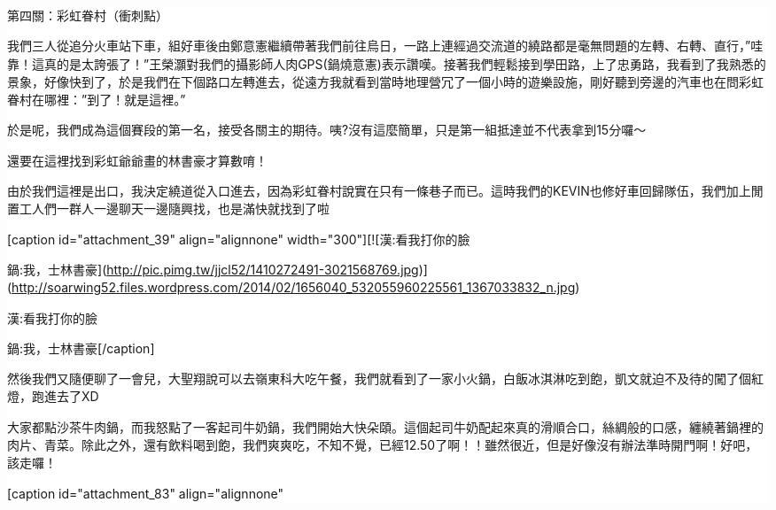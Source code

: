   

  

  

  

  

第四關：彩虹眷村（衝刺點）  

  

  

  

我們三人從追分火車站下車，組好車後由鄭意憲繼續帶著我們前往烏日，一路上連經過交流道的繞路都是毫無問題的左轉、右轉、直行，”哇靠！這真的是太誇張了！”王榮灝對我們的攝影師人肉GPS(鍋燒意憲)表示讚嘆。接著我們輕鬆接到學田路，上了忠勇路，我看到了我熟悉的景象，好像快到了，於是我們在下個路口左轉進去，從遠方我就看到當時地理營冗了一個小時的遊樂設施，剛好聽到旁邊的汽車也在問彩虹眷村在哪裡：”到了！就是這裡。”  

  

  

  

於是呢，我們成為這個賽段的第一名，接受各關主的期待。咦?沒有這麼簡單，只是第一組抵達並不代表拿到15分囉～  

  

  

  

還要在這裡找到彩虹爺爺畫的林書豪才算數唷！  

  

  

  

由於我們這裡是出口，我決定繞道從入口進去，因為彩虹眷村說實在只有一條巷子而已。這時我們的KEVIN也修好車回歸隊伍，我們加上閒置工人們一群人一邊聊天一邊隨興找，也是滿快就找到了啦  

  

  

  

[caption id="attachment_39" align="alignnone" width="300"][![漢:看我打你的臉

鍋:我，士林書豪](http://pic.pimg.tw/jjcl52/1410272491-3021568769.jpg)](http://soarwing52.files.wordpress.com/2014/02/1656040_532055960225561_1367033832_n.jpg)

漢:看我打你的臉  

鍋:我，士林書豪[/caption]  

  

  

  

然後我們又隨便聊了一會兒，大聖翔說可以去嶺東科大吃午餐，我們就看到了一家小火鍋，白飯冰淇淋吃到飽，凱文就迫不及待的闖了個紅燈，跑進去了XD

大家都點沙茶牛肉鍋，而我怒點了一客起司牛奶鍋，我們開始大快朵頤。這個起司牛奶配起來真的滑順合口，絲綢般的口感，纏繞著鍋裡的肉片、青菜。除此之外，還有飲料喝到飽，我們爽爽吃，不知不覺，已經12.50了啊！！雖然很近，但是好像沒有辦法準時開門啊！好吧，該走囉！  

  

  

  

[caption id="attachment_83" align="alignnone"
